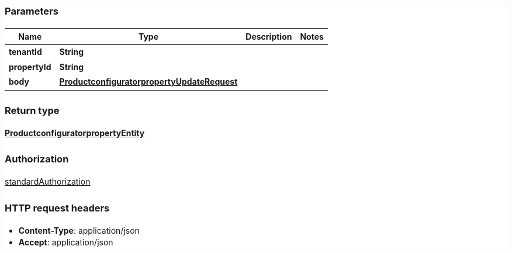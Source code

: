### Parameters


Name | Type | Description  | Notes
------------- | ------------- | ------------- | -------------
 **tenantId** | **String**|  | 
 **propertyId** | **String**|  | 
 **body** | [**ProductconfiguratorpropertyUpdateRequest**](ProductconfiguratorpropertyUpdateRequest.md)|  | 

### Return type

[**ProductconfiguratorpropertyEntity**](ProductconfiguratorpropertyEntity.md)

### Authorization

[standardAuthorization](../README.md#standardAuthorization)

### HTTP request headers

- **Content-Type**: application/json
- **Accept**: application/json

